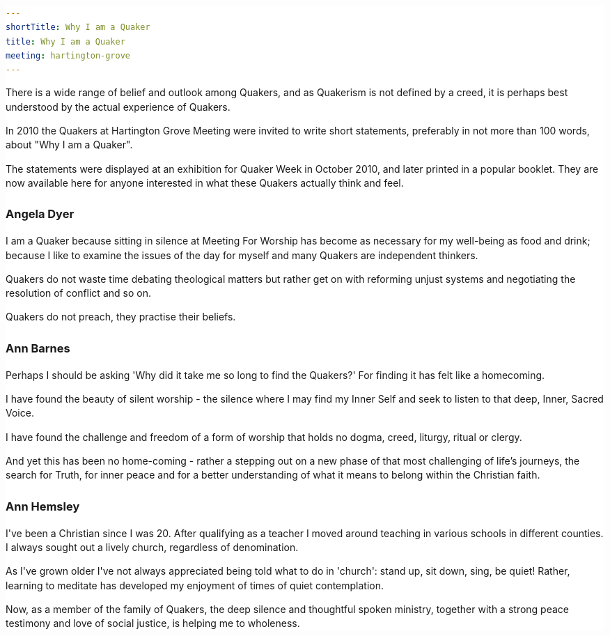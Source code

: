 ```yaml
---
shortTitle: Why I am a Quaker
title: Why I am a Quaker
meeting: hartington-grove
---
```


There is a wide range of belief and outlook among Quakers, and as Quakerism is not defined by a creed, it is perhaps best understood by the actual experience of Quakers.

In 2010 the Quakers at Hartington Grove Meeting were invited to write short statements, preferably in not more than 100 words, about "Why I am a Quaker".

The statements were displayed at an exhibition for Quaker Week in October 2010, and later printed in a popular booklet. They are now available here for anyone interested in what these Quakers actually think and feel.

### Angela Dyer

I am a Quaker because sitting in silence at Meeting For Worship has become as necessary for my well-being as food and drink;  because I like to examine the issues of the day for myself and many Quakers are independent thinkers.  

Quakers do not waste time debating theological matters but rather get on with reforming unjust systems and negotiating the resolution of conflict and so on.  

Quakers do not preach, they practise their beliefs.

### Ann Barnes

Perhaps I should be asking 'Why did it take me so long to find the Quakers?'  For finding it has felt like a homecoming.

I have found the beauty of silent worship - the silence where I may find my Inner Self and seek to listen to that deep, Inner, Sacred Voice.

I have found the challenge and freedom of a form of worship that holds no dogma, creed, liturgy, ritual or clergy.

And yet this has been no home-coming - rather a stepping out on a new phase of that most challenging of life’s journeys, the search for Truth, for inner peace and for a better understanding of what it means to belong within the Christian faith.


### Ann Hemsley

I've been a Christian since I was 20.  After qualifying as a teacher I moved around teaching in various schools in different counties.  I always sought out a lively church, regardless of denomination.

As I've grown older I've not always appreciated being told what to do in 'church': stand up, sit down, sing, be quiet!  Rather, learning to meditate has developed my enjoyment of times of quiet contemplation.  

Now, as a member of the family of Quakers, the deep silence and thoughtful spoken ministry, together with a strong peace testimony and love of social justice, is helping me to wholeness.
